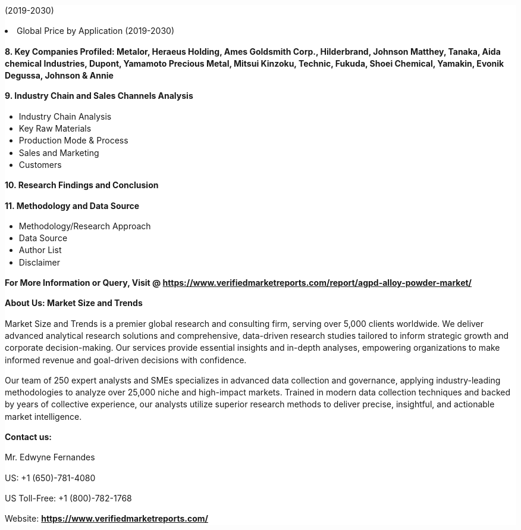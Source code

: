 (2019-2030)</li><li>Global Price by Application (2019-2030)</li></ul><p><strong>8. Key Companies Profiled: Metalor, Heraeus Holding, Ames Goldsmith Corp., Hilderbrand, Johnson Matthey, Tanaka, Aida chemical Industries, Dupont, Yamamoto Precious Metal, Mitsui Kinzoku, Technic, Fukuda, Shoei Chemical, Yamakin, Evonik Degussa, Johnson & Annie</strong></p><p><strong>9. Industry Chain and Sales Channels Analysis</strong></p><ul><li>Industry Chain Analysis</li><li>Key Raw Materials</li><li>Production Mode &amp; Process</li><li>Sales and Marketing</li><li>Customers</li></ul><p><strong>10. Research Findings and Conclusion</strong></p><p><strong>11. Methodology and Data Source</strong></p><ul><li>Methodology/Research Approach</li><li>Data Source</li><li>Author List</li><li>Disclaimer</li></ul></p><p><strong>For More Information or Query, Visit @ <a href="https://www.verifiedmarketreports.com/report/agpd-alloy-powder-market/">https://www.verifiedmarketreports.com/report/agpd-alloy-powder-market/</a></strong></p><p><strong>About Us: Market Size and Trends</strong></p><p>Market Size and Trends is a premier global research and consulting firm, serving over 5,000 clients worldwide. We deliver advanced analytical research solutions and comprehensive, data-driven research studies tailored to inform strategic growth and corporate decision-making. Our services provide essential insights and in-depth analyses, empowering organizations to make informed revenue and goal-driven decisions with confidence.</p><p>Our team of 250 expert analysts and SMEs specializes in advanced data collection and governance, applying industry-leading methodologies to analyze over 25,000 niche and high-impact markets. Trained in modern data collection techniques and backed by years of collective experience, our analysts utilize superior research methods to deliver precise, insightful, and actionable market intelligence.</p><p><strong>Contact us:</strong></p><p>Mr. Edwyne Fernandes</p><p>US: +1 (650)-781-4080</p><p>US Toll-Free: +1 (800)-782-1768</p><p>Website: <strong><a href="https://www.verifiedmarketreports.com/">https://www.verifiedmarketreports.com/</a></strong></p>
